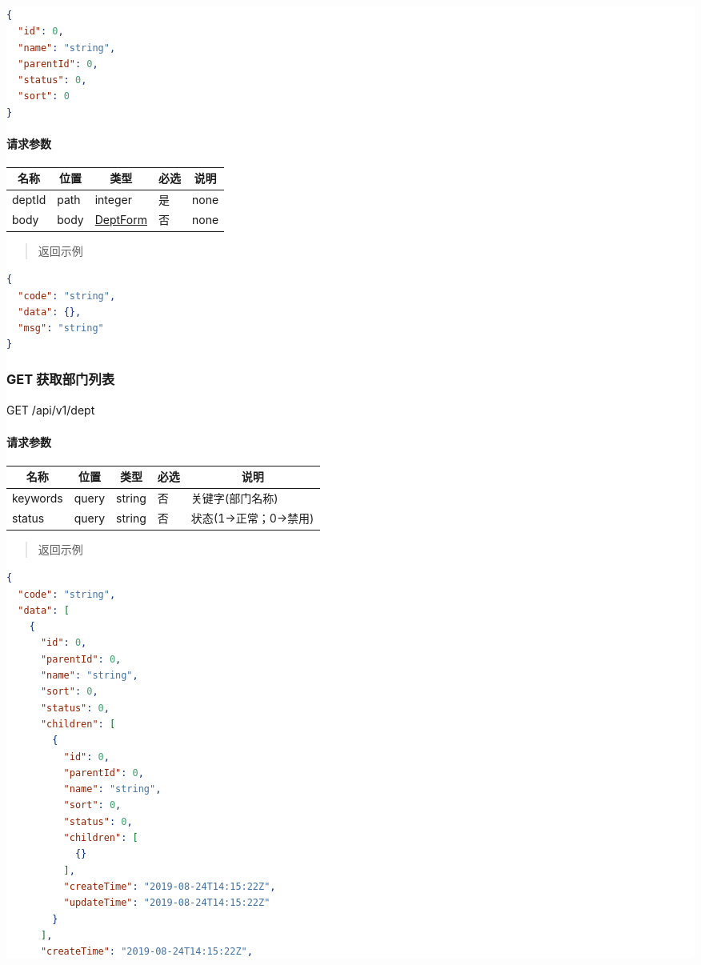 ```json
{
  "id": 0,
  "name": "string",
  "parentId": 0,
  "status": 0,
  "sort": 0
}
```

#### 请求参数

| 名称   | 位置 | 类型                        | 必选 | 说明 |
| ------ | ---- | --------------------------- | ---- | ---- |
| deptId | path | integer                     | 是   | none |
| body   | body | [DeptForm](#schemadeptform) | 否   | none |

> 返回示例

```json
{
  "code": "string",
  "data": {},
  "msg": "string"
}
```

### GET 获取部门列表

GET /api/v1/dept

#### 请求参数

| 名称     | 位置  | 类型   | 必选 | 说明                   |
| -------- | ----- | ------ | ---- | ---------------------- |
| keywords | query | string | 否   | 关键字(部门名称)       |
| status   | query | string | 否   | 状态(1->正常；0->禁用) |

> 返回示例

```json
{
  "code": "string",
  "data": [
    {
      "id": 0,
      "parentId": 0,
      "name": "string",
      "sort": 0,
      "status": 0,
      "children": [
        {
          "id": 0,
          "parentId": 0,
          "name": "string",
          "sort": 0,
          "status": 0,
          "children": [
            {}
          ],
          "createTime": "2019-08-24T14:15:22Z",
          "updateTime": "2019-08-24T14:15:22Z"
        }
      ],
      "createTime": "2019-08-24T14:15:22Z",
```